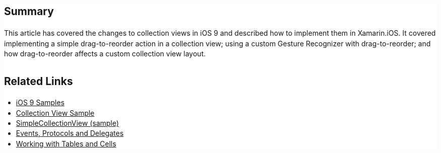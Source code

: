 ## Summary

This article has covered the changes to collection views in iOS 9 and described how to implement them in Xamarin.iOS.
It covered implementing a simple drag-to-reorder action in a collection view;
using a custom Gesture Recognizer with drag-to-reorder; and how drag-to-reorder
affects a custom collection view layout.

## Related Links

- [iOS 9 Samples](/samples/browse/?products=xamarin&term=Xamarin.iOS%2biOS9)
- [Collection View Sample](/samples/xamarin/ios-samples/ios9-collectionview)
- [SimpleCollectionView (sample)](/samples/xamarin/ios-samples/simplecollectionview)
- [Events, Protocols and Delegates](~/ios/app-fundamentals/delegates-protocols-and-events.md)
- [Working with Tables and Cells](~/ios/user-interface/controls/tables/index.md)